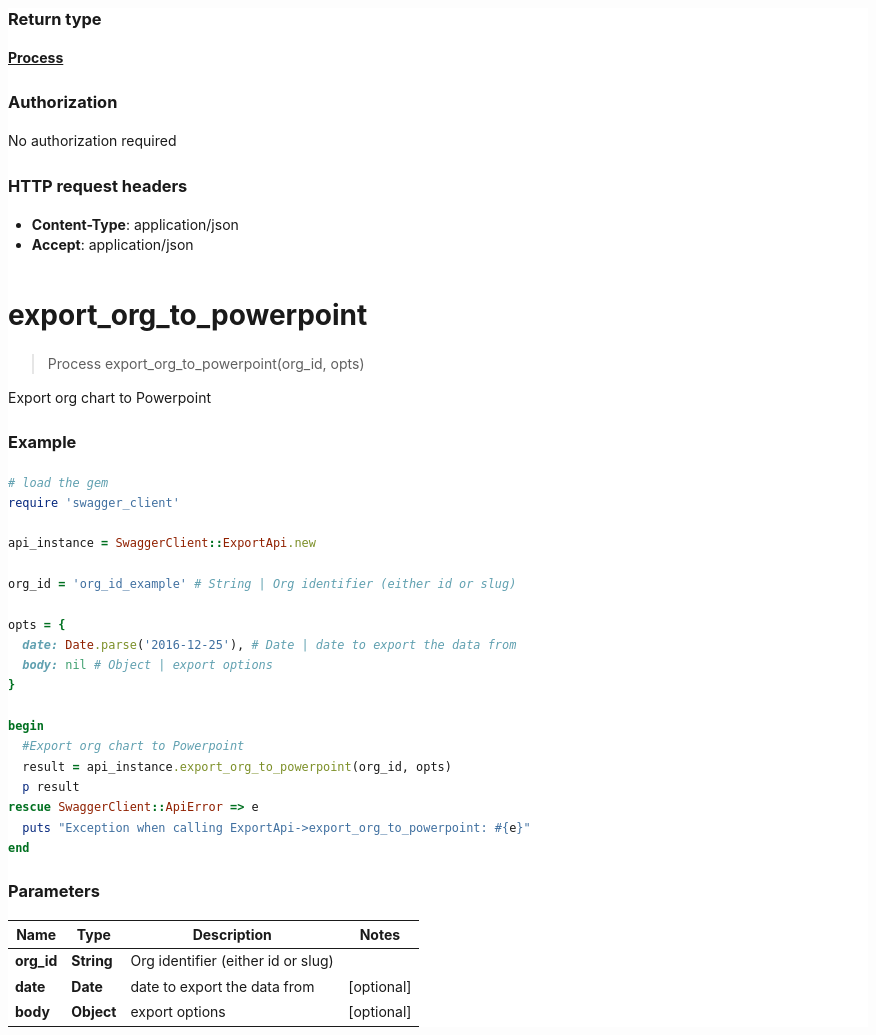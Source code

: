 ### Return type

[**Process**](Process.md)

### Authorization

No authorization required

### HTTP request headers

 - **Content-Type**: application/json
 - **Accept**: application/json



# **export_org_to_powerpoint**
> Process export_org_to_powerpoint(org_id, opts)

Export org chart to Powerpoint



### Example
```ruby
# load the gem
require 'swagger_client'

api_instance = SwaggerClient::ExportApi.new

org_id = 'org_id_example' # String | Org identifier (either id or slug)

opts = { 
  date: Date.parse('2016-12-25'), # Date | date to export the data from
  body: nil # Object | export options
}

begin
  #Export org chart to Powerpoint
  result = api_instance.export_org_to_powerpoint(org_id, opts)
  p result
rescue SwaggerClient::ApiError => e
  puts "Exception when calling ExportApi->export_org_to_powerpoint: #{e}"
end
```

### Parameters

Name | Type | Description  | Notes
------------- | ------------- | ------------- | -------------
 **org_id** | **String**| Org identifier (either id or slug) | 
 **date** | **Date**| date to export the data from | [optional] 
 **body** | **Object**| export options | [optional] 
